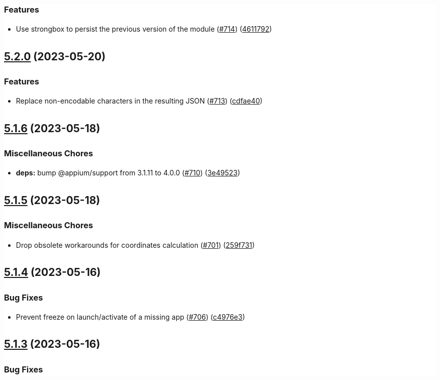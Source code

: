 
### Features

* Use strongbox to persist the previous version of the module ([#714](https://github.com/appium/WebDriverAgent/issues/714)) ([4611792](https://github.com/appium/WebDriverAgent/commit/4611792ee5d5d7f39d188b5ebc31017f436c5ace))

## [5.2.0](https://github.com/appium/WebDriverAgent/compare/v5.1.6...v5.2.0) (2023-05-20)


### Features

* Replace non-encodable characters in the resulting JSON ([#713](https://github.com/appium/WebDriverAgent/issues/713)) ([cdfae40](https://github.com/appium/WebDriverAgent/commit/cdfae408be0bcf6607f0ca4462925eed2c300f5e))

## [5.1.6](https://github.com/appium/WebDriverAgent/compare/v5.1.5...v5.1.6) (2023-05-18)


### Miscellaneous Chores

* **deps:** bump @appium/support from 3.1.11 to 4.0.0 ([#710](https://github.com/appium/WebDriverAgent/issues/710)) ([3e49523](https://github.com/appium/WebDriverAgent/commit/3e495230674a46db29ecea3b36c2ed0ea1bf2842))

## [5.1.5](https://github.com/appium/WebDriverAgent/compare/v5.1.4...v5.1.5) (2023-05-18)


### Miscellaneous Chores

* Drop obsolete workarounds for coordinates calculation ([#701](https://github.com/appium/WebDriverAgent/issues/701)) ([259f731](https://github.com/appium/WebDriverAgent/commit/259f7319305b15a3f541957d3ccaa3cb12c9e1a3))

## [5.1.4](https://github.com/appium/WebDriverAgent/compare/v5.1.3...v5.1.4) (2023-05-16)


### Bug Fixes

* Prevent freeze on launch/activate of a missing app ([#706](https://github.com/appium/WebDriverAgent/issues/706)) ([c4976e3](https://github.com/appium/WebDriverAgent/commit/c4976e3e99afa4d471bd39c3dccfc7d9f58d8bfc))

## [5.1.3](https://github.com/appium/WebDriverAgent/compare/v5.1.2...v5.1.3) (2023-05-16)


### Bug Fixes
